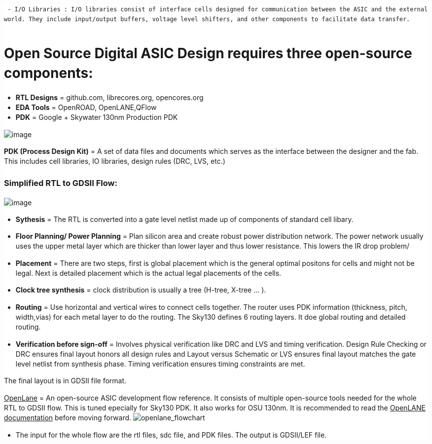 	 - I/O Libraries : I/O libraries consist of interface cells designed for communication between the ASIC and the external world. They include input/output buffers, voltage level shifters, and other components to facilitate data transfer.


# Open Source Digital ASIC Design requires three open-source components: 
- **RTL Designs** = github.com, librecores.org, opencores.org
- **EDA Tools** = OpenROAD, OpenLANE,QFlow  
- **PDK** = Google + Skywater 130nm Production PDK

![image](https://github.com/sumanthnimmakayala/Physical-design-with-OpenLANE-using-Sky130-PDK/assets/113964084/51ef462d-cbb7-4c86-accc-c4ff26e004c2)


**PDK (Process Design Kit)** = A set of data files and documents which serves as the interface between the designer and the fab. This includes cell libraries, IO libraries, design rules (DRC, LVS, etc.)

### Simplified RTL to GDSII Flow:
![image](https://github.com/sumanthnimmakayala/Physical-design-with-OpenLANE-using-Sky130-PDK/assets/113964084/442fcba2-be5b-4432-8720-37a49f9bce35)


- **Sythesis** = The RTL is converted into a gate level netlist made up of components of standard cell libary. 

- **Floor Planning/ Power Planning** = Plan silicon area and create robust power distribution network. The power network usually uses the upper metal layer which are thicker than lower layer and thus lower resistance. This lowers the IR drop problem/

 - **Placement** = There are two steps, first is global placement which is the general optimal positons for cells and might not be legal. Next is detailed placement which is the actual legal placements of the cells.

 - **Clock tree synthesis** = clock distribution is usually a tree (H-tree, X-tree ... ).

 - **Routing** = Use horizontal and vertical wires to connect cells together. The router uses PDK information (thickness, pitch, width,vias) for each metal layer to do the routing. The Sky130 defines 6 routing layers. It doe global routing and detailed routing.

 - **Verification before sign-off** = Involves physical verification like DRC and LVS and timing verification. Design Rule Checking or DRC ensures final layout honors all design rules and Layout versus Schematic or LVS ensures final layout matches the gate level netlist from synthesis phase. Timing verification ensures timing constraints are met.  

 The final layout is in GDSII file format.
 
 [OpenLane](https://github.com/sumanthnimmakayala/OpenLane) = An open-source ASIC development flow reference. It consists of multiple open-source tools needed for the whole RTL to GDSII flow. This is tuned epecially for Sky130 PDK. It also works for OSU 130nm. It is recommended to read the [OpenLANE documentation](https://openlane.readthedocs.io/en/latest/)  before moving forward.
  ![openlane_flowchart](https://user-images.githubusercontent.com/113964084/200916377-a4ee9397-4502-416f-9393-4b8ae0423a3a.png)



- The input for the whole flow are the rtl files, sdc file, and PDK files. The output is GDSII/LEF file.
